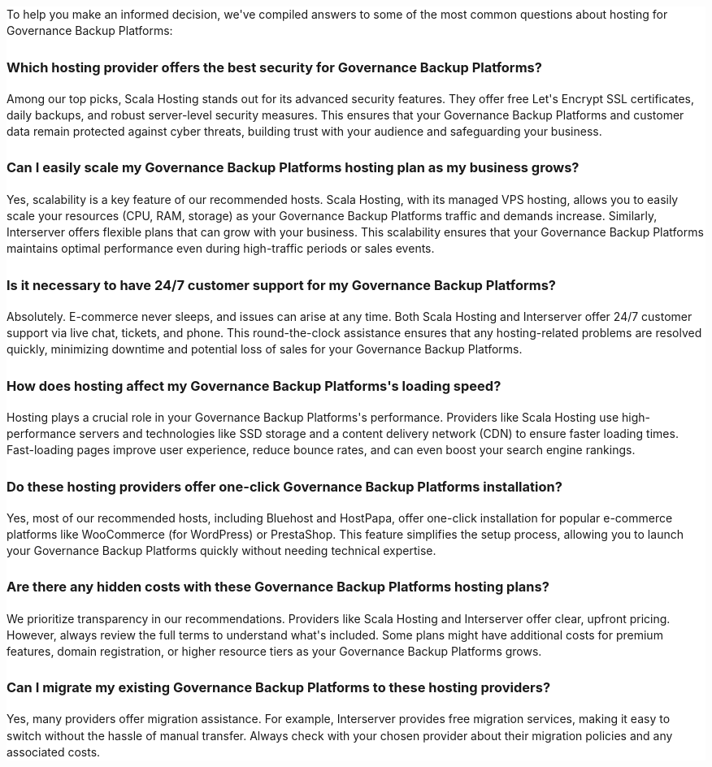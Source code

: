 To help you make an informed decision, we've compiled answers to some of the most common questions about hosting for Governance Backup Platforms:

### Which hosting provider offers the best security for Governance Backup Platforms? 
Among our top picks, Scala Hosting stands out for its advanced security features. They offer free Let's Encrypt SSL certificates, daily backups, and robust server-level security measures. This ensures that your Governance Backup Platforms and customer data remain protected against cyber threats, building trust with your audience and safeguarding your business.

### Can I easily scale my Governance Backup Platforms hosting plan as my business grows? 
Yes, scalability is a key feature of our recommended hosts. Scala Hosting, with its managed VPS hosting, allows you to easily scale your resources (CPU, RAM, storage) as your Governance Backup Platforms traffic and demands increase. Similarly, Interserver offers flexible plans that can grow with your business. This scalability ensures that your Governance Backup Platforms maintains optimal performance even during high-traffic periods or sales events.

### Is it necessary to have 24/7 customer support for my Governance Backup Platforms? 
Absolutely. E-commerce never sleeps, and issues can arise at any time. Both Scala Hosting and Interserver offer 24/7 customer support via live chat, tickets, and phone. This round-the-clock assistance ensures that any hosting-related problems are resolved quickly, minimizing downtime and potential loss of sales for your Governance Backup Platforms.

### How does hosting affect my Governance Backup Platforms's loading speed? 
Hosting plays a crucial role in your Governance Backup Platforms's performance. Providers like Scala Hosting use high-performance servers and technologies like SSD storage and a content delivery network (CDN) to ensure faster loading times. Fast-loading pages improve user experience, reduce bounce rates, and can even boost your search engine rankings.

### Do these hosting providers offer one-click Governance Backup Platforms installation? 
Yes, most of our recommended hosts, including Bluehost and HostPapa, offer one-click installation for popular e-commerce platforms like WooCommerce (for WordPress) or PrestaShop. This feature simplifies the setup process, allowing you to launch your Governance Backup Platforms quickly without needing technical expertise.

### Are there any hidden costs with these Governance Backup Platforms hosting plans? 
We prioritize transparency in our recommendations. Providers like Scala Hosting and Interserver offer clear, upfront pricing. However, always review the full terms to understand what's included. Some plans might have additional costs for premium features, domain registration, or higher resource tiers as your Governance Backup Platforms grows.

### Can I migrate my existing Governance Backup Platforms to these hosting providers? 
Yes, many providers offer migration assistance. For example, Interserver provides free migration services, making it easy to switch without the hassle of manual transfer. Always check with your chosen provider about their migration policies and any associated costs.
